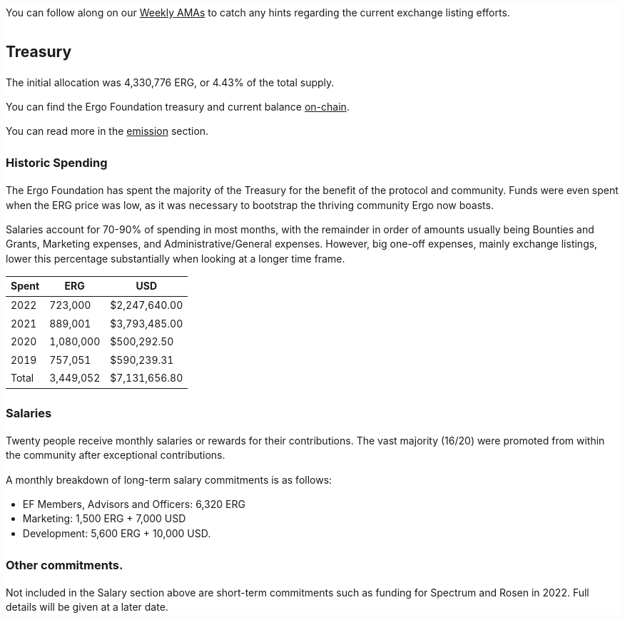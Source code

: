 You can follow along on our [Weekly AMAs](https://www.youtube.com/@ErgoPlatform/streams) to catch any hints regarding the current exchange listing efforts. 

## Treasury

The initial allocation was 4,330,776 ERG, or 4.43% of the total supply. 

You can find the Ergo Foundation treasury and current balance [on-chain](https://explorer.ergoplatform.com/en/addresses/4L1ktFSzm3SH1UioDuUf5hyaraHird4D2dEACwQ1qHGjSKtA6KaNvSzRCZXZGf9jkfNAEC1SrYaZmCuvb2BKiXk5zW9xuvrXFT7FdNe2KqbymiZvo5UQLAm5jQY8ZBRhTZ4AFtZa1UF5nd4aofwPiL7YkJuyiL5hDHMZL1ZnyL746tHmRYMjAhCgE7d698dRhkdSeVy).

You can read more in the [emission](emission.md) section. 


### Historic Spending

The Ergo Foundation has spent the majority of the Treasury for the benefit of the protocol and community. Funds were even spent when the ERG price was low, as it was necessary to bootstrap the thriving community Ergo now boasts.

Salaries account for 70-90% of spending in most months, with the remainder in order of amounts usually being Bounties and Grants, Marketing expenses, and Administrative/General expenses. However, big one-off expenses, mainly exchange listings, lower this percentage substantially when looking at a longer time frame.

| Spent | ERG | USD |
|---|---|---|
| 2022  | 723,000 | $2,247,640.00 |
| 2021  | 889,001 | $3,793,485.00 |
| 2020  | 1,080,000 | $500,292.50 |
| 2019 | 757,051 | $590,239.31 |
| Total | 3,449,052 | $7,131,656.80 |



### Salaries

Twenty people receive monthly salaries or rewards for their contributions. The vast majority (16/20) were promoted from within the community after exceptional contributions. 

A monthly breakdown of long-term salary commitments is as follows:

- EF Members, Advisors and Officers: 6,320 ERG
- Marketing: 1,500 ERG + 7,000 USD
- Development: 5,600 ERG + 10,000 USD.

### Other commitments. 

Not included in the Salary section above are short-term commitments such as funding for Spectrum and Rosen in 2022. Full details will be given at a later date.

